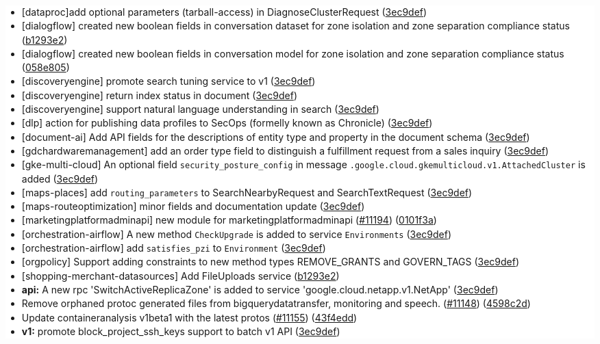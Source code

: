 * [dataproc]add optional parameters (tarball-access) in DiagnoseClusterRequest ([3ec9def](https://github.com/googleapis/google-cloud-java/commit/3ec9def10f1270d55da6495d873a4569f42ecf3f))
* [dialogflow] created new boolean fields in conversation dataset for zone isolation and zone separation compliance status ([b1293e2](https://github.com/googleapis/google-cloud-java/commit/b1293e24112b911c31c6c0452080ffa4edca462f))
* [dialogflow] created new boolean fields in conversation model for zone isolation and zone separation compliance status ([058e805](https://github.com/googleapis/google-cloud-java/commit/058e805c925a32c31fa35056535036e056c178f1))
* [discoveryengine] promote search tuning service to v1 ([3ec9def](https://github.com/googleapis/google-cloud-java/commit/3ec9def10f1270d55da6495d873a4569f42ecf3f))
* [discoveryengine] return index status in document ([3ec9def](https://github.com/googleapis/google-cloud-java/commit/3ec9def10f1270d55da6495d873a4569f42ecf3f))
* [discoveryengine] support natural language understanding in search ([3ec9def](https://github.com/googleapis/google-cloud-java/commit/3ec9def10f1270d55da6495d873a4569f42ecf3f))
* [dlp] action for publishing data profiles to SecOps (formelly known as Chronicle) ([3ec9def](https://github.com/googleapis/google-cloud-java/commit/3ec9def10f1270d55da6495d873a4569f42ecf3f))
* [document-ai] Add API fields for the descriptions of entity type and property in the document schema ([3ec9def](https://github.com/googleapis/google-cloud-java/commit/3ec9def10f1270d55da6495d873a4569f42ecf3f))
* [gdchardwaremanagement] add an order type field to distinguish a fulfillment request from a sales inquiry ([3ec9def](https://github.com/googleapis/google-cloud-java/commit/3ec9def10f1270d55da6495d873a4569f42ecf3f))
* [gke-multi-cloud] An optional field `security_posture_config` in message `.google.cloud.gkemulticloud.v1.AttachedCluster` is added ([3ec9def](https://github.com/googleapis/google-cloud-java/commit/3ec9def10f1270d55da6495d873a4569f42ecf3f))
* [maps-places] add `routing_parameters` to SearchNearbyRequest and SearchTextRequest ([3ec9def](https://github.com/googleapis/google-cloud-java/commit/3ec9def10f1270d55da6495d873a4569f42ecf3f))
* [maps-routeoptimization] minor fields and documentation update ([3ec9def](https://github.com/googleapis/google-cloud-java/commit/3ec9def10f1270d55da6495d873a4569f42ecf3f))
* [marketingplatformadminapi] new module for marketingplatformadminapi ([#11194](https://github.com/googleapis/google-cloud-java/issues/11194)) ([0101f3a](https://github.com/googleapis/google-cloud-java/commit/0101f3a560d9b2347e12a494524bb29283de8453))
* [orchestration-airflow] A new method `CheckUpgrade` is added to service `Environments` ([3ec9def](https://github.com/googleapis/google-cloud-java/commit/3ec9def10f1270d55da6495d873a4569f42ecf3f))
* [orchestration-airflow] add `satisfies_pzi` to `Environment` ([3ec9def](https://github.com/googleapis/google-cloud-java/commit/3ec9def10f1270d55da6495d873a4569f42ecf3f))
* [orgpolicy] Support adding constraints to new method types REMOVE_GRANTS and GOVERN_TAGS ([3ec9def](https://github.com/googleapis/google-cloud-java/commit/3ec9def10f1270d55da6495d873a4569f42ecf3f))
* [shopping-merchant-datasources] Add FileUploads service ([b1293e2](https://github.com/googleapis/google-cloud-java/commit/b1293e24112b911c31c6c0452080ffa4edca462f))
* **api:** A new rpc 'SwitchActiveReplicaZone' is added to service 'google.cloud.netapp.v1.NetApp' ([3ec9def](https://github.com/googleapis/google-cloud-java/commit/3ec9def10f1270d55da6495d873a4569f42ecf3f))
* Remove orphaned protoc generated files from bigquerydatatransfer, monitoring and speech. ([#11148](https://github.com/googleapis/google-cloud-java/issues/11148)) ([4598c2d](https://github.com/googleapis/google-cloud-java/commit/4598c2dfd357b4cbba7a8380b6d0dd4b2411aba2))
* Update containeranalysis v1beta1 with the latest protos ([#11155](https://github.com/googleapis/google-cloud-java/issues/11155)) ([43f4edd](https://github.com/googleapis/google-cloud-java/commit/43f4eddbccaeaa8a0e3433331a017d58c214c5db))
* **v1:** promote block_project_ssh_keys support to batch v1 API ([3ec9def](https://github.com/googleapis/google-cloud-java/commit/3ec9def10f1270d55da6495d873a4569f42ecf3f))
